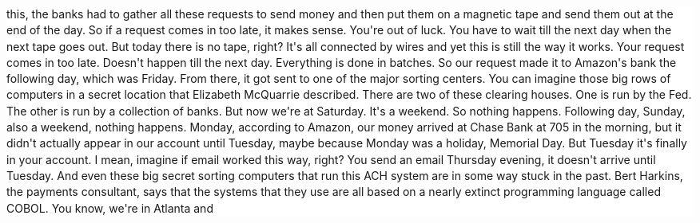 this, the banks had to gather
all these requests to send
money and then put them on a
magnetic tape and send them
out at the end of the day.
So if a request comes in too
late, it makes sense.
You're out of luck.
You have to wait till the next
day when the next tape goes
out.
But today there is no tape,
right?
It's all connected by wires and
yet this is still the way it
works.
Your request comes in too late.
Doesn't happen till the next
day.
Everything is done in batches.
So our request made it to
Amazon's bank the following
day, which was Friday.
From there, it got sent to one
of the major sorting centers.
You can imagine those big rows
of computers in a secret
location that Elizabeth McQuarrie
described.
There are two of these
clearing houses.
One is run by the Fed.
The other is run by a
collection of banks.
But now we're at Saturday.
It's a weekend.
So nothing happens.
Following day, Sunday, also a
weekend, nothing happens.
Monday, according to Amazon, our
money arrived at Chase Bank at
705 in the morning, but it
didn't actually appear in our
account until Tuesday, maybe
because Monday was a holiday,
Memorial Day.
But Tuesday it's finally in
your account.
I mean, imagine if email worked
this way, right?
You send an email Thursday
evening, it doesn't arrive
until Tuesday.
And even these big secret
sorting computers that run
this ACH system are in some
way stuck in the past.
Bert Harkins, the payments
consultant, says that the
systems that they use are all
based on a nearly extinct
programming language called
COBOL.
You know, we're in Atlanta and